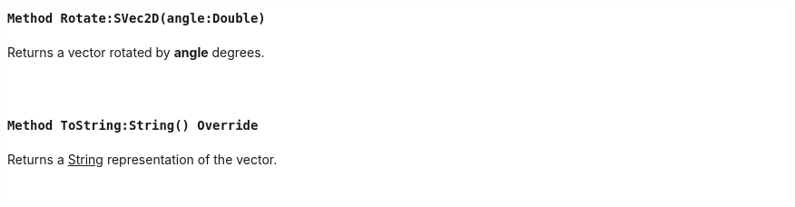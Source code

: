 ### `Method Rotate:SVec2D(angle:Double)`

Returns a vector rotated by <b>angle</b> degrees.

<br/>

### `Method ToString:String() Override`

Returns a [String](../../../brl/brl.blitz/#string) representation of the vector.

<br/>

